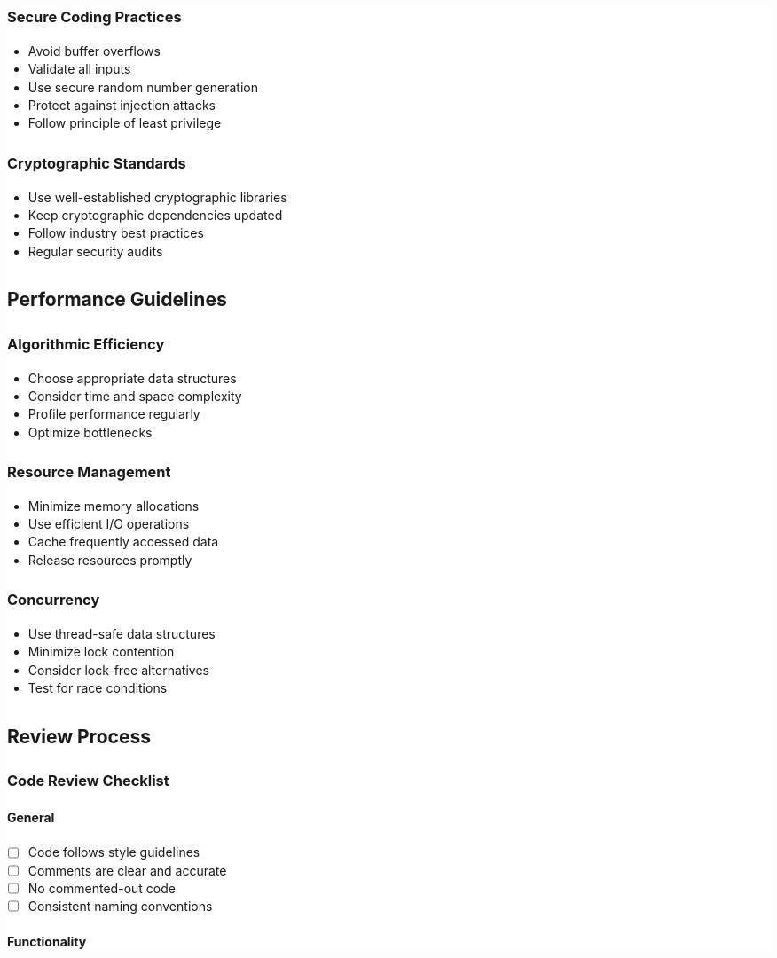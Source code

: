 ### Secure Coding Practices

- Avoid buffer overflows
- Validate all inputs
- Use secure random number generation
- Protect against injection attacks
- Follow principle of least privilege

### Cryptographic Standards

- Use well-established cryptographic libraries
- Keep cryptographic dependencies updated
- Follow industry best practices
- Regular security audits

## Performance Guidelines

### Algorithmic Efficiency

- Choose appropriate data structures
- Consider time and space complexity
- Profile performance regularly
- Optimize bottlenecks

### Resource Management

- Minimize memory allocations
- Use efficient I/O operations
- Cache frequently accessed data
- Release resources promptly

### Concurrency

- Use thread-safe data structures
- Minimize lock contention
- Consider lock-free alternatives
- Test for race conditions

## Review Process

### Code Review Checklist

#### General

- [ ] Code follows style guidelines
- [ ] Comments are clear and accurate
- [ ] No commented-out code
- [ ] Consistent naming conventions

#### Functionality
